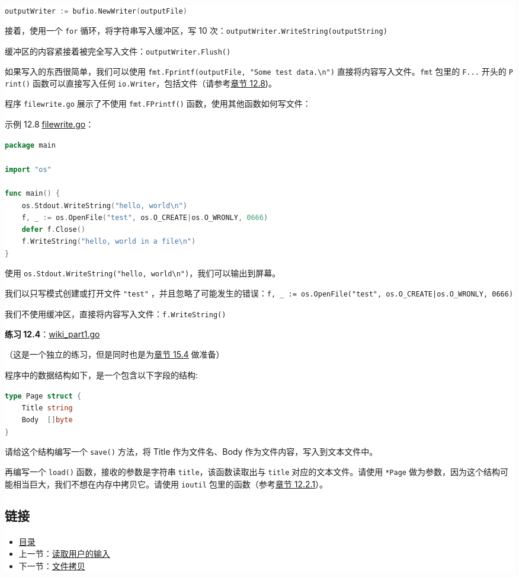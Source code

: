 ```go
outputWriter := bufio.NewWriter(outputFile)
```

接着，使用一个 `for` 循环，将字符串写入缓冲区，写 10 次：`outputWriter.WriteString(outputString)`

缓冲区的内容紧接着被完全写入文件：`outputWriter.Flush()`

如果写入的东西很简单，我们可以使用 `fmt.Fprintf(outputFile, "Some test data.\n")` 直接将内容写入文件。`fmt` 包里的 `F...` 开头的 `Print()` 函数可以直接写入任何 `io.Writer`，包括文件（请参考[章节 12.8](12.8.md))。

程序 `filewrite.go` 展示了不使用 `fmt.FPrintf()` 函数，使用其他函数如何写文件：

示例 12.8 [filewrite.go](examples/chapter_12/filewrite.go)：

```go
package main

import "os"

func main() {
	os.Stdout.WriteString("hello, world\n")
	f, _ := os.OpenFile("test", os.O_CREATE|os.O_WRONLY, 0666)
	defer f.Close()
	f.WriteString("hello, world in a file\n")
}
```

使用 `os.Stdout.WriteString("hello, world\n")`，我们可以输出到屏幕。

我们以只写模式创建或打开文件 `"test"` ，并且忽略了可能发生的错误：`f, _ := os.OpenFile("test", os.O_CREATE|os.O_WRONLY, 0666)`

我们不使用缓冲区，直接将内容写入文件：`f.WriteString()`

**练习 12.4**：[wiki_part1.go](exercises/chapter_12/wiki_part1.go)

（这是一个独立的练习，但是同时也是为[章节 15.4](15.4.md) 做准备）

程序中的数据结构如下，是一个包含以下字段的结构:

```go
type Page struct {
    Title string
    Body  []byte
}
```

请给这个结构编写一个 `save()` 方法，将 Title 作为文件名、Body 作为文件内容，写入到文本文件中。

再编写一个 `load()` 函数，接收的参数是字符串 `title`，该函数读取出与 `title` 对应的文本文件。请使用 `*Page` 做为参数，因为这个结构可能相当巨大，我们不想在内存中拷贝它。请使用 `ioutil` 包里的函数（参考[章节 12.2.1](12.2.md)）。

## 链接

- [目录](directory.md)
- 上一节：[读取用户的输入](12.1.md)
- 下一节：[文件拷贝](12.3.md)